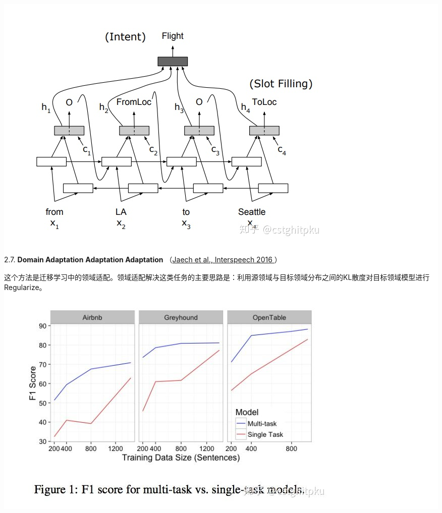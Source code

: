 ![img](imgs/v2-c7cf8ce4965d1015754f11d8dafff43a_1440w.jpg)



2.7. **Domain Adaptation** **Adaptation Adaptation** （[Jaech et al., Interspeech 2016 ](https://link.zhihu.com/?target=https%3A//arxiv.org/pdf%3C/u%3E/1604.00117.pdf)）

这个方法是迁移学习中的领域适配。领域适配解决这类任务的主要思路是：利用源领域与目标领域分布之间的KL散度对目标领域模型进行Regularize。

![img](imgs/v2-030e17d35ccd7eecfe1198a7a104eb26_1440w.jpg)
